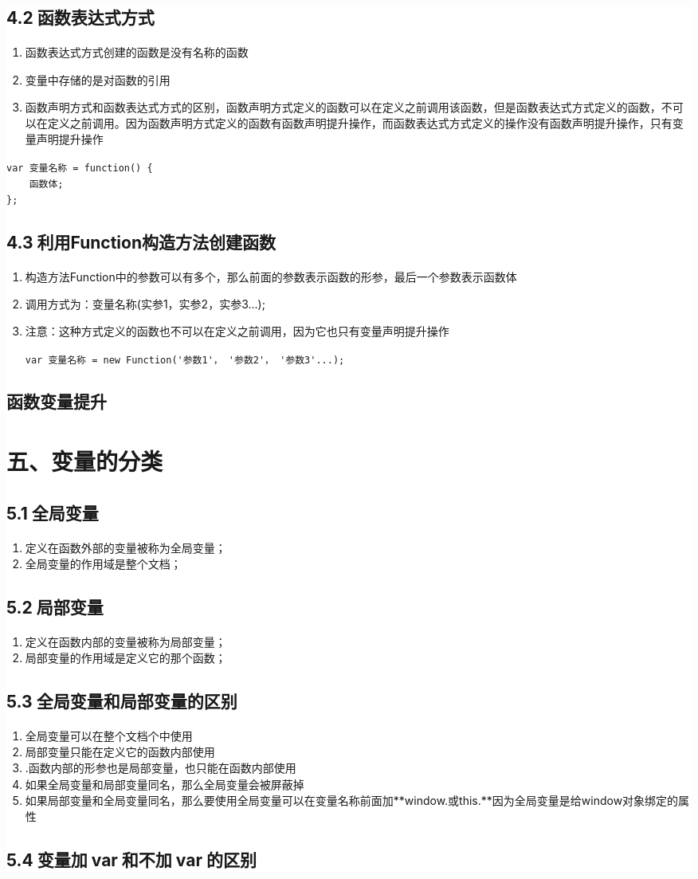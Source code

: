 ## 4.2 函数表达式方式

1. 函数表达式方式创建的函数是没有名称的函数

2. 变量中存储的是对函数的引用

3. 函数声明方式和函数表达式方式的区别，函数声明方式定义的函数可以在定义之前调用该函数，但是函数表达式方式定义的函数，不可以在定义之前调用。因为函数声明方式定义的函数有函数声明提升操作，而函数表达式方式定义的操作没有函数声明提升操作，只有变量声明提升操作

```
var 变量名称 = function() {
	函数体;
};
```

## 4.3 利用Function构造方法创建函数

1. 构造方法Function中的参数可以有多个，那么前面的参数表示函数的形参，最后一个参数表示函数体

2. 调用方式为：变量名称(实参1，实参2，实参3...);

3. 注意：这种方式定义的函数也不可以在定义之前调用，因为它也只有变量声明提升操作

   ```
   var 变量名称 = new Function('参数1'， '参数2'， '参数3'...);
   ```

## 函数变量提升

# 五、变量的分类

## 5.1 全局变量

1. 定义在函数外部的变量被称为全局变量；
1. 全局变量的作用域是整个文档；

## 5.2 局部变量

1. 定义在函数内部的变量被称为局部变量；
1. 局部变量的作用域是定义它的那个函数；

## 5.3 全局变量和局部变量的区别

1. 全局变量可以在整个文档个中使用
2. 局部变量只能在定义它的函数内部使用
3. .函数内部的形参也是局部变量，也只能在函数内部使用
4. 如果全局变量和局部变量同名，那么全局变量会被屏蔽掉
5. 如果局部变量和全局变量同名，那么要使用全局变量可以在变量名称前面加**window.或this.**因为全局变量是给window对象绑定的属性

## 5.4 变量加 var 和不加 var 的区别

